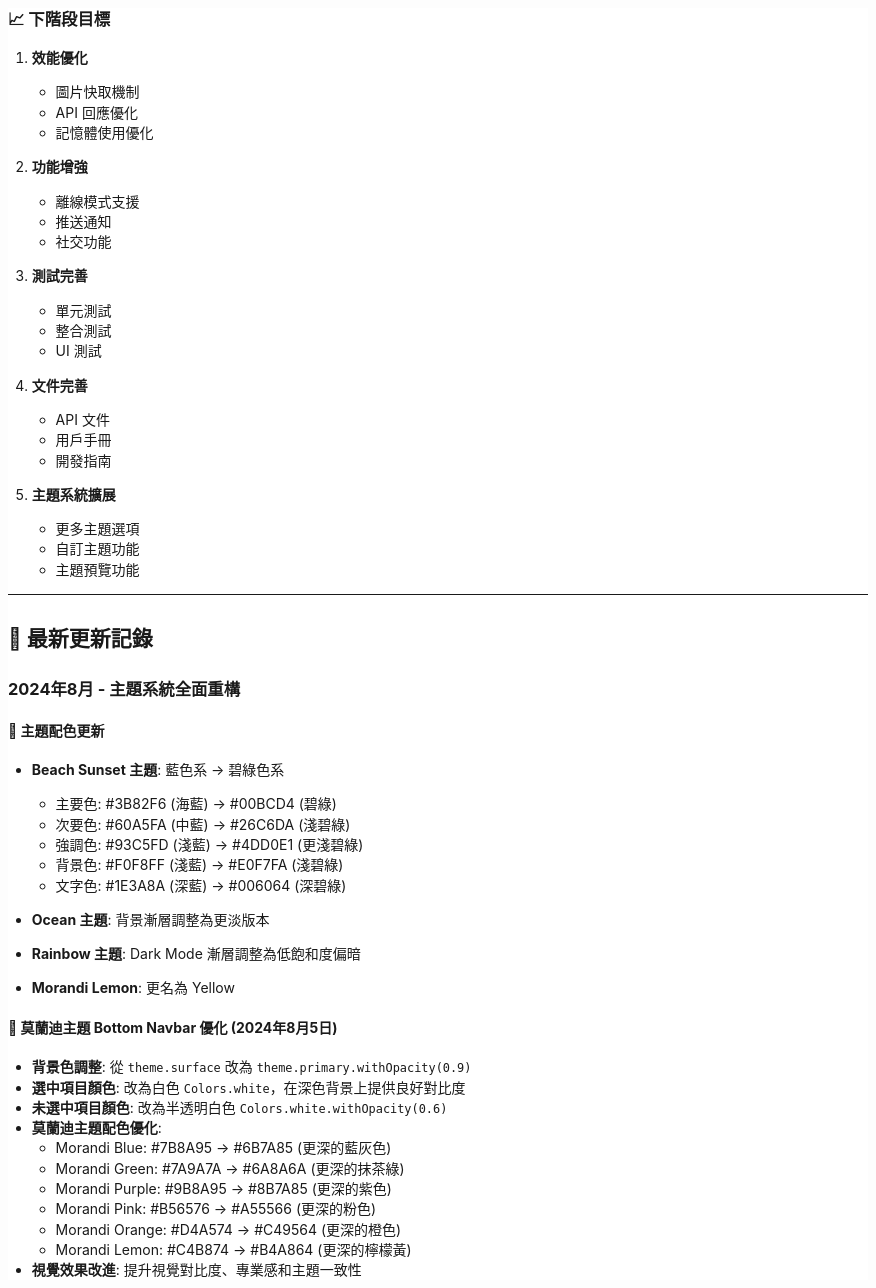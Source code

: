 ### 📈 下階段目標
1. **效能優化**
   - 圖片快取機制
   - API 回應優化
   - 記憶體使用優化

2. **功能增強**
   - 離線模式支援
   - 推送通知
   - 社交功能

3. **測試完善**
   - 單元測試
   - 整合測試
   - UI 測試

4. **文件完善**
   - API 文件
   - 用戶手冊
   - 開發指南

5. **主題系統擴展**
   - 更多主題選項
   - 自訂主題功能
   - 主題預覽功能

---

## 📝 最新更新記錄

### 2024年8月 - 主題系統全面重構

#### 🎨 主題配色更新
- **Beach Sunset 主題**: 藍色系 → 碧綠色系
  - 主要色: #3B82F6 (海藍) → #00BCD4 (碧綠)
  - 次要色: #60A5FA (中藍) → #26C6DA (淺碧綠)
  - 強調色: #93C5FD (淺藍) → #4DD0E1 (更淺碧綠)
  - 背景色: #F0F8FF (淺藍) → #E0F7FA (淺碧綠)
  - 文字色: #1E3A8A (深藍) → #006064 (深碧綠)

- **Ocean 主題**: 背景漸層調整為更淡版本
- **Rainbow 主題**: Dark Mode 漸層調整為低飽和度偏暗
- **Morandi Lemon**: 更名為 Yellow

#### 🎯 莫蘭迪主題 Bottom Navbar 優化 (2024年8月5日)
- **背景色調整**: 從 `theme.surface` 改為 `theme.primary.withOpacity(0.9)`
- **選中項目顏色**: 改為白色 `Colors.white`，在深色背景上提供良好對比度
- **未選中項目顏色**: 改為半透明白色 `Colors.white.withOpacity(0.6)`
- **莫蘭迪主題配色優化**:
  - Morandi Blue: #7B8A95 → #6B7A85 (更深的藍灰色)
  - Morandi Green: #7A9A7A → #6A8A6A (更深的抹茶綠)
  - Morandi Purple: #9B8A95 → #8B7A85 (更深的紫色)
  - Morandi Pink: #B56576 → #A55566 (更深的粉色)
  - Morandi Orange: #D4A574 → #C49564 (更深的橙色)
  - Morandi Lemon: #C4B874 → #B4A864 (更深的檸檬黃)
- **視覺效果改進**: 提升視覺對比度、專業感和主題一致性
